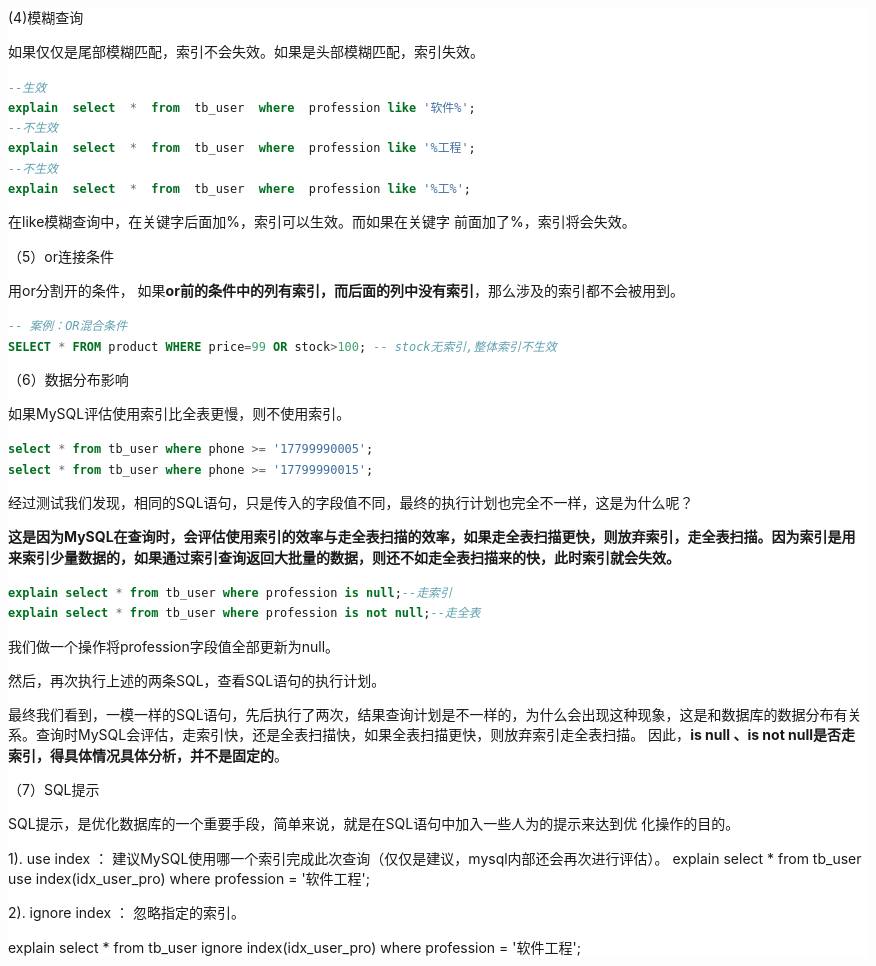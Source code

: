 

 (4)模糊查询

如果仅仅是尾部模糊匹配，索引不会失效。如果是头部模糊匹配，索引失效。

```sql
--生效
explain  select  *  from  tb_user  where  profession like '软件%';
--不生效
explain  select  *  from  tb_user  where  profession like '%工程';
--不生效
explain  select  *  from  tb_user  where  profession like '%工%';
```

在like模糊查询中，在关键字后面加%，索引可以生效。而如果在关键字 前面加了%，索引将会失效。

 （5）or连接条件

用or分割开的条件， 如果**or前的条件中的列有索引，而后面的列中没有索引**，那么涉及的索引都不会被用到。

```sql
-- 案例：OR混合条件
SELECT * FROM product WHERE price=99 OR stock>100; -- stock无索引,整体索引不生效
```

（6）数据分布影响

  如果MySQL评估使用索引比全表更慢，则不使用索引。

```sql
select * from tb_user where phone >= '17799990005';
select * from tb_user where phone >= '17799990015';
```

经过测试我们发现，相同的SQL语句，只是传入的字段值不同，最终的执行计划也完全不一样，这是为什么呢？

**这是因为MySQL在查询时，会评估使用索引的效率与走全表扫描的效率，如果走全表扫描更快，则放弃索引，走全表扫描。因为索引是用来索引少量数据的，如果通过索引查询返回大批量的数据，则还不如走全表扫描来的快，此时索引就会失效。**

```sql
explain select * from tb_user where profession is null;--走索引
explain select * from tb_user where profession is not null;--走全表
```

我们做一个操作将profession字段值全部更新为null。

然后，再次执行上述的两条SQL，查看SQL语句的执行计划。 

最终我们看到，一模一样的SQL语句，先后执行了两次，结果查询计划是不一样的，为什么会出现这种现象，这是和数据库的数据分布有关系。查询时MySQL会评估，走索引快，还是全表扫描快，如果全表扫描更快，则放弃索引走全表扫描。 因此，**is null 、is not null是否走索引，得具体情况具体分析，并不是固定的**。

（7）SQL提示

SQL提示，是优化数据库的一个重要手段，简单来说，就是在SQL语句中加入一些人为的提示来达到优 化操作的目的。 

1). use index ： 建议MySQL使用哪一个索引完成此次查询（仅仅是建议，mysql内部还会再次进行评估）。 explain select * from tb_user use index(idx_user_pro) where profession = '软件工程'; 

2). ignore index ： 忽略指定的索引。 

explain select * from tb_user ignore index(idx_user_pro) where profession = '软件工程'; 
